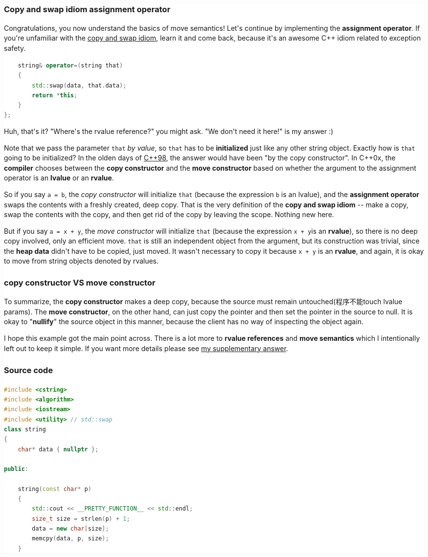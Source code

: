 ### Copy and swap idiom **assignment operator**

Congratulations, you now understand the basics of move semantics! Let's continue by implementing the **assignment operator**. If you're unfamiliar with the [copy and swap idiom](https://stackoverflow.com/questions/3279543/what-is-the-copy-and-swap-idiom), learn it and come back, because it's an awesome C++ idiom related to exception safety.

```cpp
    string& operator=(string that)
    {
        std::swap(data, that.data);
        return *this;
    }
};
```

Huh, that's it? "Where's the rvalue reference?" you might ask. "We don't need it here!" is my answer :)

Note that we pass the parameter `that` *by value*, so `that` has to be **initialized** just like any other string object. Exactly how is `that` going to be initialized? In the olden days of [C++98](http://en.wikipedia.org/wiki/C++#Standardization), the answer would have been "by the copy constructor". In C++0x, the **compiler** chooses between the **copy constructor** and the **move constructor** based on whether the argument to the assignment operator is an **lvalue** or an **rvalue**.

So if you say `a = b`, the *copy constructor* will initialize `that` (because the expression `b` is an lvalue), and the **assignment operator** swaps the contents with a freshly created, deep copy. That is the very definition of the **copy and swap idiom** -- make a copy, swap the contents with the copy, and then get rid of the copy by leaving the scope. Nothing new here.

But if you say `a = x + y`, the *move constructor* will initialize `that` (because the expression `x + y`is an **rvalue**), so there is no deep copy involved, only an efficient move. `that` is still an independent object from the argument, but its construction was trivial, since the **heap data** didn't have to be copied, just moved. It wasn't necessary to copy it because `x + y` is an **rvalue**, and again, it is okay to move from string objects denoted by rvalues.

### **copy constructor** VS  **move constructor**

To summarize, the **copy constructor** makes a deep copy, because the source must remain untouched(程序不能touch lvalue params). The **move constructor**, on the other hand, can just copy the pointer and then set the pointer in the source to null. It is okay to "**nullify**" the source object in this manner, because the client has no way of inspecting the object again.

I hope this example got the main point across. There is a lot more to **rvalue references** and **move semantics** which I intentionally left out to keep it simple. If you want more details please see [my supplementary answer](https://stackoverflow.com/a/11540204/179917).

### Source code

```c++
#include <cstring>
#include <algorithm>
#include <iostream>
#include <utility> // std::swap
class string
{
	char* data { nullptr };

public:

	string(const char* p)
	{
		std::cout << __PRETTY_FUNCTION__ << std::endl;
		size_t size = strlen(p) + 1;
		data = new char[size];
		memcpy(data, p, size);
	}
```